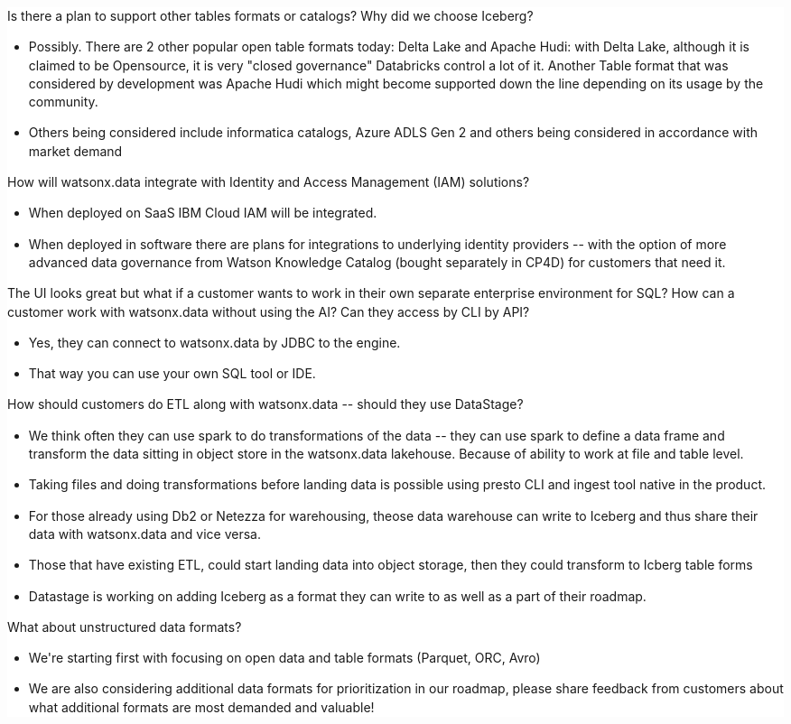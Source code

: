 Is there a plan to support other tables formats or catalogs? Why did we
choose Iceberg?

-   Possibly. There are 2 other popular open table formats today: Delta
    Lake and Apache Hudi: with Delta Lake, although it is claimed to be
    Opensource, it is very "closed governance" Databricks control a lot
    of it. Another Table format that was considered by development was
    Apache Hudi which might become supported down the line depending on
    its usage by the community.

-   Others being considered include informatica catalogs, Azure ADLS Gen
    2 and others being considered in accordance with market demand

How will watsonx.data integrate with Identity and Access Management
(IAM) solutions?

-   When deployed on SaaS IBM Cloud IAM will be integrated.

-   When deployed in software there are plans for integrations to
    underlying identity providers -- with the option of more advanced
    data governance from Watson Knowledge Catalog (bought separately in
    CP4D) for customers that need it.

The UI looks great but what if a customer wants to work in their own
separate enterprise environment for SQL? How can a customer work with
watsonx.data without using the AI? Can they access by CLI by API?

-   Yes, they can connect to watsonx.data by JDBC to the engine.

-   That way you can use your own SQL tool or IDE.

How should customers do ETL along with watsonx.data -- should they use
DataStage?

-   We think often they can use spark to do transformations of the data
    -- they can use spark to define a data frame and transform the data
    sitting in object store in the watsonx.data lakehouse. Because of
    ability to work at file and table level.

-   Taking files and doing transformations before landing data is
    possible using presto CLI and ingest tool native in the product.

-   For those already using Db2 or Netezza for warehousing, theose data
    warehouse can write to Iceberg and thus share their data with
    watsonx.data and vice versa.

-   Those that have existing ETL, could start landing data into object
    storage, then they could transform to Icberg table forms

-   Datastage is working on adding Iceberg as a format they can write to
    as well as a part of their roadmap.

What about unstructured data formats?

-   We're starting first with focusing on open data and table formats
    (Parquet, ORC, Avro)

-   We are also considering additional data formats for prioritization
    in our roadmap, please share feedback from customers about what
    additional formats are most demanded and valuable!
